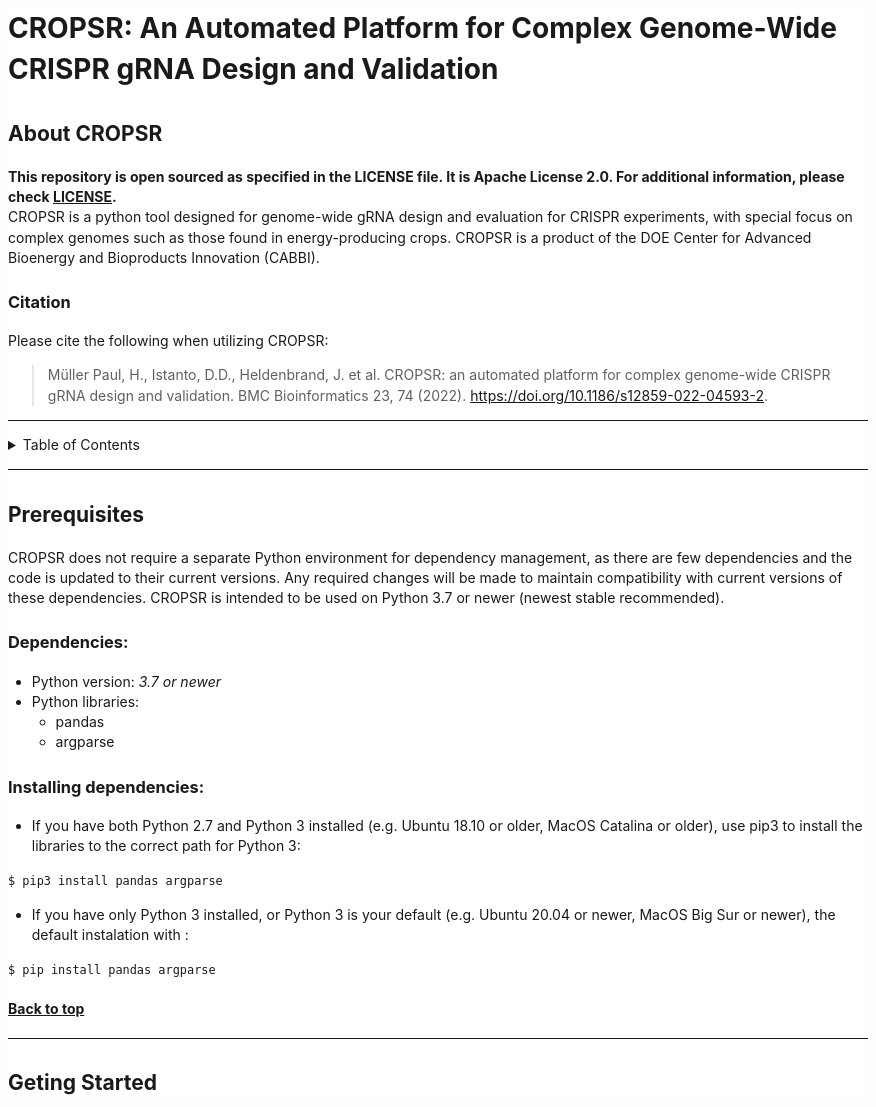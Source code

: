 # CROPSR: An Automated Platform for Complex Genome-Wide CRISPR gRNA Design and Validation


## About CROPSR

**This repository is open sourced as specified in the LICENSE file. It is Apache License 2.0. For additional information, please check [LICENSE](LICENSE).**  
CROPSR is a python tool designed for genome-wide gRNA design and evaluation for CRISPR experiments, with special focus on complex genomes such as those found in energy-producing crops. CROPSR is a product of the DOE Center for Advanced Bioenergy and Bioproducts Innovation (CABBI).

### Citation
Please cite the following when utilizing CROPSR:

> Müller Paul, H., Istanto, D.D., Heldenbrand, J. et al. CROPSR: an automated platform for complex genome-wide CRISPR gRNA design and validation. BMC Bioinformatics 23, 74 (2022). https://doi.org/10.1186/s12859-022-04593-2.


---
<details><summary> Table of Contents </summary></details>

---
## Prerequisites

CROPSR does not require a separate Python environment for dependency management, as there are few dependencies and the code is updated to their current versions. Any required changes will be made to maintain compatibility with current versions of these dependencies. CROPSR is intended to be used on Python 3.7 or newer (newest stable recommended).

### **Dependencies:**

- Python version: *3.7 or newer*
- Python libraries: 
    - pandas
    - argparse

### Installing dependencies:

- If you have both Python 2.7 and Python 3 installed (e.g. Ubuntu 18.10 or older, MacOS Catalina or older), use pip3 to install the libraries to the correct path for Python 3:  
```bash
$ pip3 install pandas argparse
```
- If you have only Python 3 installed, or Python 3 is your default (e.g. Ubuntu 20.04 or newer, MacOS Big Sur or newer), the default instalation with :  
```bash
$ pip install pandas argparse 
```

#### [Back to top](#)
---
## Geting Started
